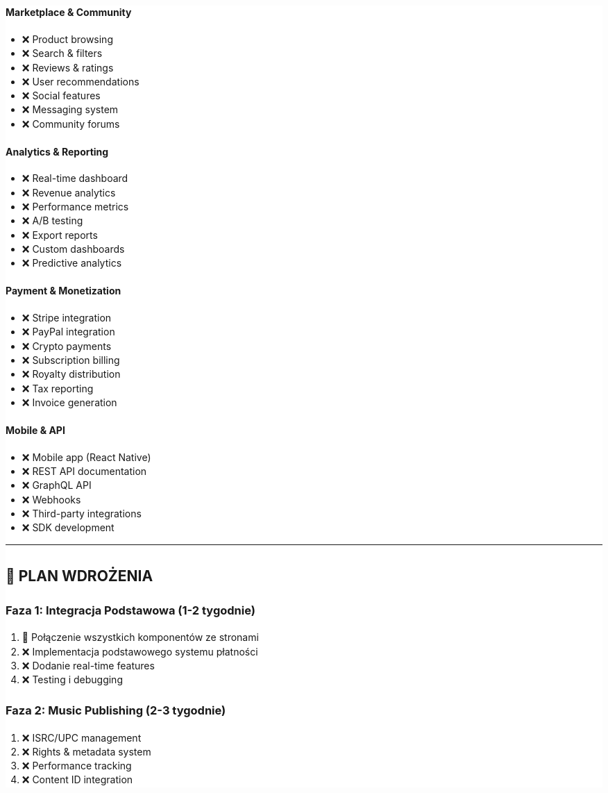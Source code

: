 #### Marketplace & Community
- ❌ Product browsing
- ❌ Search & filters
- ❌ Reviews & ratings
- ❌ User recommendations
- ❌ Social features
- ❌ Messaging system
- ❌ Community forums

#### Analytics & Reporting
- ❌ Real-time dashboard
- ❌ Revenue analytics
- ❌ Performance metrics
- ❌ A/B testing
- ❌ Export reports
- ❌ Custom dashboards
- ❌ Predictive analytics

#### Payment & Monetization
- ❌ Stripe integration
- ❌ PayPal integration
- ❌ Crypto payments
- ❌ Subscription billing
- ❌ Royalty distribution
- ❌ Tax reporting
- ❌ Invoice generation

#### Mobile & API
- ❌ Mobile app (React Native)
- ❌ REST API documentation
- ❌ GraphQL API
- ❌ Webhooks
- ❌ Third-party integrations
- ❌ SDK development

---

## 🚀 PLAN WDROŻENIA

### Faza 1: Integracja Podstawowa (1-2 tygodnie)
1. 🔄 Połączenie wszystkich komponentów ze stronami
2. ❌ Implementacja podstawowego systemu płatności
3. ❌ Dodanie real-time features
4. ❌ Testing i debugging

### Faza 2: Music Publishing (2-3 tygodnie)
1. ❌ ISRC/UPC management
2. ❌ Rights & metadata system
3. ❌ Performance tracking
4. ❌ Content ID integration
